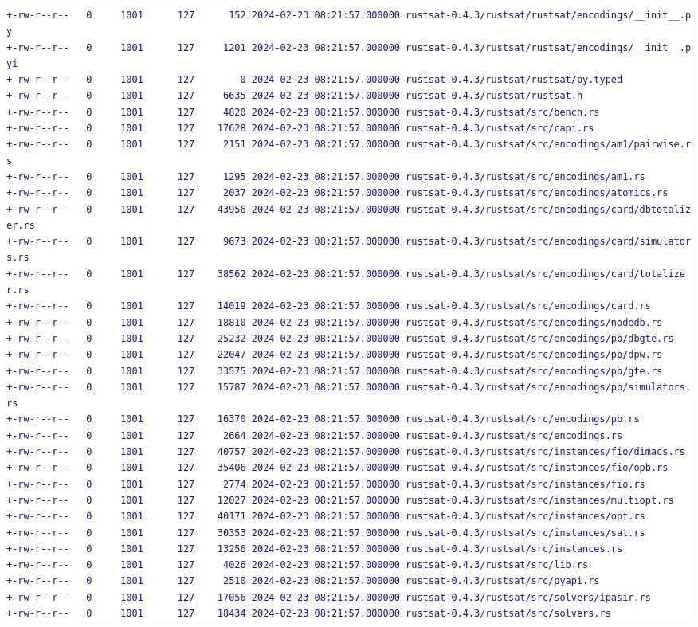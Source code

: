 ```diff
+-rw-r--r--   0     1001      127      152 2024-02-23 08:21:57.000000 rustsat-0.4.3/rustsat/rustsat/encodings/__init__.py
+-rw-r--r--   0     1001      127     1201 2024-02-23 08:21:57.000000 rustsat-0.4.3/rustsat/rustsat/encodings/__init__.pyi
+-rw-r--r--   0     1001      127        0 2024-02-23 08:21:57.000000 rustsat-0.4.3/rustsat/rustsat/py.typed
+-rw-r--r--   0     1001      127     6635 2024-02-23 08:21:57.000000 rustsat-0.4.3/rustsat/rustsat.h
+-rw-r--r--   0     1001      127     4820 2024-02-23 08:21:57.000000 rustsat-0.4.3/rustsat/src/bench.rs
+-rw-r--r--   0     1001      127    17628 2024-02-23 08:21:57.000000 rustsat-0.4.3/rustsat/src/capi.rs
+-rw-r--r--   0     1001      127     2151 2024-02-23 08:21:57.000000 rustsat-0.4.3/rustsat/src/encodings/am1/pairwise.rs
+-rw-r--r--   0     1001      127     1295 2024-02-23 08:21:57.000000 rustsat-0.4.3/rustsat/src/encodings/am1.rs
+-rw-r--r--   0     1001      127     2037 2024-02-23 08:21:57.000000 rustsat-0.4.3/rustsat/src/encodings/atomics.rs
+-rw-r--r--   0     1001      127    43956 2024-02-23 08:21:57.000000 rustsat-0.4.3/rustsat/src/encodings/card/dbtotalizer.rs
+-rw-r--r--   0     1001      127     9673 2024-02-23 08:21:57.000000 rustsat-0.4.3/rustsat/src/encodings/card/simulators.rs
+-rw-r--r--   0     1001      127    38562 2024-02-23 08:21:57.000000 rustsat-0.4.3/rustsat/src/encodings/card/totalizer.rs
+-rw-r--r--   0     1001      127    14019 2024-02-23 08:21:57.000000 rustsat-0.4.3/rustsat/src/encodings/card.rs
+-rw-r--r--   0     1001      127    18810 2024-02-23 08:21:57.000000 rustsat-0.4.3/rustsat/src/encodings/nodedb.rs
+-rw-r--r--   0     1001      127    25232 2024-02-23 08:21:57.000000 rustsat-0.4.3/rustsat/src/encodings/pb/dbgte.rs
+-rw-r--r--   0     1001      127    22047 2024-02-23 08:21:57.000000 rustsat-0.4.3/rustsat/src/encodings/pb/dpw.rs
+-rw-r--r--   0     1001      127    33575 2024-02-23 08:21:57.000000 rustsat-0.4.3/rustsat/src/encodings/pb/gte.rs
+-rw-r--r--   0     1001      127    15787 2024-02-23 08:21:57.000000 rustsat-0.4.3/rustsat/src/encodings/pb/simulators.rs
+-rw-r--r--   0     1001      127    16370 2024-02-23 08:21:57.000000 rustsat-0.4.3/rustsat/src/encodings/pb.rs
+-rw-r--r--   0     1001      127     2664 2024-02-23 08:21:57.000000 rustsat-0.4.3/rustsat/src/encodings.rs
+-rw-r--r--   0     1001      127    40757 2024-02-23 08:21:57.000000 rustsat-0.4.3/rustsat/src/instances/fio/dimacs.rs
+-rw-r--r--   0     1001      127    35406 2024-02-23 08:21:57.000000 rustsat-0.4.3/rustsat/src/instances/fio/opb.rs
+-rw-r--r--   0     1001      127     2774 2024-02-23 08:21:57.000000 rustsat-0.4.3/rustsat/src/instances/fio.rs
+-rw-r--r--   0     1001      127    12027 2024-02-23 08:21:57.000000 rustsat-0.4.3/rustsat/src/instances/multiopt.rs
+-rw-r--r--   0     1001      127    40171 2024-02-23 08:21:57.000000 rustsat-0.4.3/rustsat/src/instances/opt.rs
+-rw-r--r--   0     1001      127    30353 2024-02-23 08:21:57.000000 rustsat-0.4.3/rustsat/src/instances/sat.rs
+-rw-r--r--   0     1001      127    13256 2024-02-23 08:21:57.000000 rustsat-0.4.3/rustsat/src/instances.rs
+-rw-r--r--   0     1001      127     4026 2024-02-23 08:21:57.000000 rustsat-0.4.3/rustsat/src/lib.rs
+-rw-r--r--   0     1001      127     2510 2024-02-23 08:21:57.000000 rustsat-0.4.3/rustsat/src/pyapi.rs
+-rw-r--r--   0     1001      127    17056 2024-02-23 08:21:57.000000 rustsat-0.4.3/rustsat/src/solvers/ipasir.rs
+-rw-r--r--   0     1001      127    18434 2024-02-23 08:21:57.000000 rustsat-0.4.3/rustsat/src/solvers.rs
```